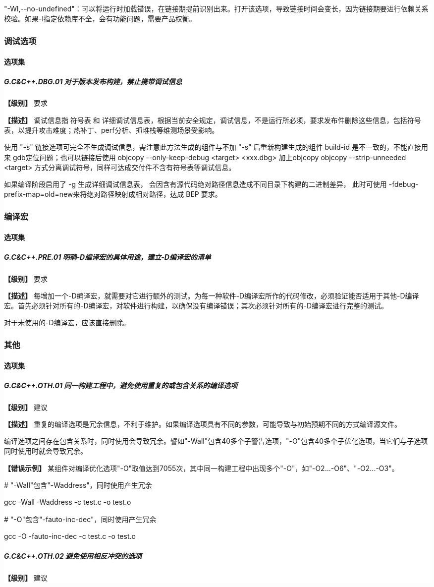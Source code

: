 "-Wl,--no-undefined"：可以将运行时加载错误，在链接期提前识别出来。打开该选项，导致链接时间会变长，因为链接期要进行依赖关系校验。如果-l指定依赖库不全，会有功能问题，需要产品权衡。


### 调试选项
#### 选项集

##### G.C&C++.DBG.01 对于版本发布构建，禁止携带调试信息

**【级别】** 要求

**【描述】** 调试信息指 符号表 和
详细调试信息表，根据当前安全规定，调试信息，不是运行所必须，要求发布件删除这些信息，包括符号表，以提升攻击难度；热补丁、perf分析、抓堆栈等维测场景受影响。

使用 "-s" 链接选项可完全不生成调试信息，需注意此方法生成的组件与不加 "-s"
后重新构建生成的组件 build-id 是不一致的，不能直接用来 gdb定位问题；也可以链接后使用 objcopy --only-keep-debug \<target\> \<xxx.dbg\> 加上objcopy objcopy --strip-unneeded \<target\> 方式分离调试符号，同样可达成交付件不含有符号表等调试信息。

如果编译阶段启用了 -g 生成详细调试信息表， 会因含有源代码绝对路径信息造成不同目录下构建的二进制差异， 此时可使用 -fdebug-prefix-map=old=new来将绝对路径映射成相对路径，达成 BEP 要求。

### 编译宏
#### 选项集

##### G.C&C++.PRE.01 明确-D编译宏的具体用途，建立-D编译宏的清单

**【级别】** 要求

**【描述】** 每增加一个-D编译宏，就需要对它进行额外的测试。为每一种软件-D编译宏所作的代码修改，必须验证能否适用于其他-D编译宏。首先必须针对所有的-D编译宏，对软件进行构建，以确保没有编译错误；其次必须针对所有的-D编译宏进行完整的测试。

对于未使用的-D编译宏，应该直接删除。

### 其他
#### 选项集

##### G.C&C++.OTH.01 同一构建工程中，避免使用重复的或包含关系的编译选项

**【级别】** 建议

**【描述】** 重复的编译选项是冗余信息，不利于维护。如果编译选项具有不同的参数，可能导致与初始预期不同的方式编译源文件。

编译选项之间存在包含关系时，同时使用会导致冗余。譬如"-Wall"包含40多个子警告选项，"-O"包含40多个子优化选项，当它们与子选项同时使用时就会导致冗余。

**【错误示例】** 某组件对编译优化选项"-O"取值达到7055次，其中同一构建工程中出现多个"-O"，如"-O2...-O6"、"-O2...-O3"。

\# "-Wall"包含"-Waddress"，同时使用产生冗余

gcc -Wall -Waddress -c test.c -o test.o

\# "-O"包含"-fauto-inc-dec"，同时使用产生冗余

gcc -O -fauto-inc-dec -c test.c -o test.o

##### G.C&C++.OTH.02 避免使用相反冲突的选项

**【级别】** 建议
